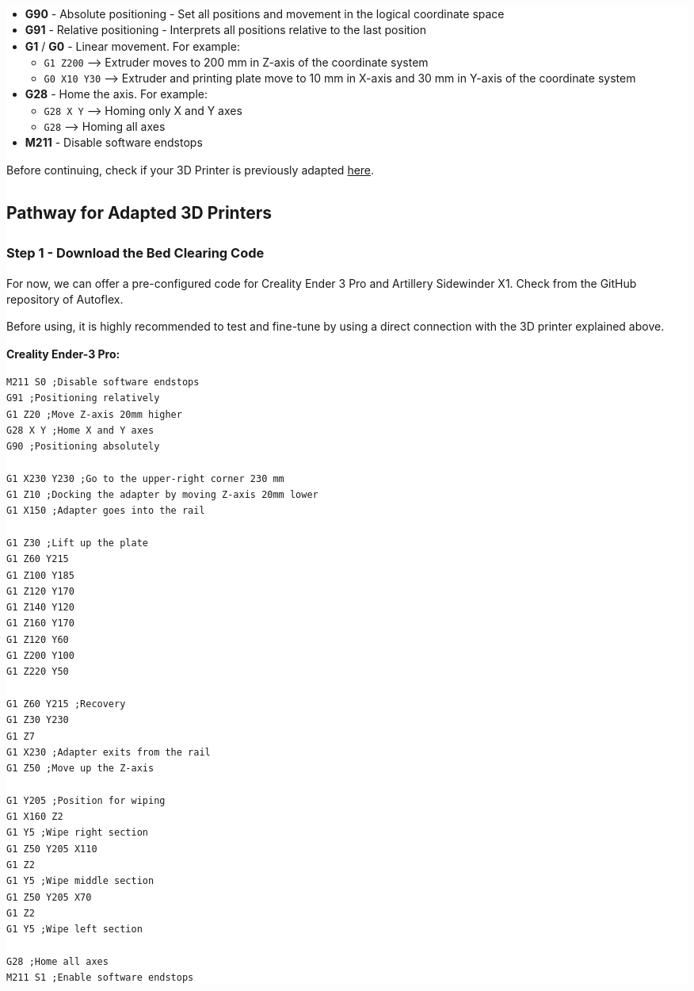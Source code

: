 - **G90** - Absolute positioning - Set all positions and movement in the logical coordinate space
- **G91** - Relative positioning - Interprets all positions relative to the last position
- **G1** / **G0** - Linear movement. For example:
  - `G1 Z200` —> Extruder moves to 200 mm in Z-axis of the coordinate system
  - `G0 X10 Y30` —> Extruder and printing plate move to 10 mm in X-axis and 30 mm in Y-axis of the coordinate system
- **G28** - Home the axis. For example:
  - `G28 X Y` —> Homing only X and Y axes
  - `G28` —> Homing all axes
- **M211** - Disable software endstops

Before continuing, check if your 3D Printer is previously adapted [here](#).

## Pathway for Adapted 3D Printers

### Step 1 - Download the Bed Clearing Code

For now, we can offer a pre-configured code for Creality Ender 3 Pro and Artillery Sidewinder X1. Check from the GitHub repository of Autoflex.

Before using, it is highly recommended to test and fine-tune by using a direct connection with the 3D printer explained above.

**Creality Ender-3 Pro:**

```gcode
M211 S0 ;Disable software endstops
G91 ;Positioning relatively
G1 Z20 ;Move Z-axis 20mm higher
G28 X Y ;Home X and Y axes
G90 ;Positioning absolutely

G1 X230 Y230 ;Go to the upper-right corner 230 mm
G1 Z10 ;Docking the adapter by moving Z-axis 20mm lower
G1 X150 ;Adapter goes into the rail

G1 Z30 ;Lift up the plate
G1 Z60 Y215
G1 Z100 Y185
G1 Z120 Y170
G1 Z140 Y120
G1 Z160 Y170
G1 Z120 Y60
G1 Z200 Y100
G1 Z220 Y50

G1 Z60 Y215 ;Recovery
G1 Z30 Y230
G1 Z7
G1 X230 ;Adapter exits from the rail
G1 Z50 ;Move up the Z-axis

G1 Y205 ;Position for wiping
G1 X160 Z2
G1 Y5 ;Wipe right section
G1 Z50 Y205 X110
G1 Z2
G1 Y5 ;Wipe middle section
G1 Z50 Y205 X70
G1 Z2
G1 Y5 ;Wipe left section

G28 ;Home all axes
M211 S1 ;Enable software endstops
```
